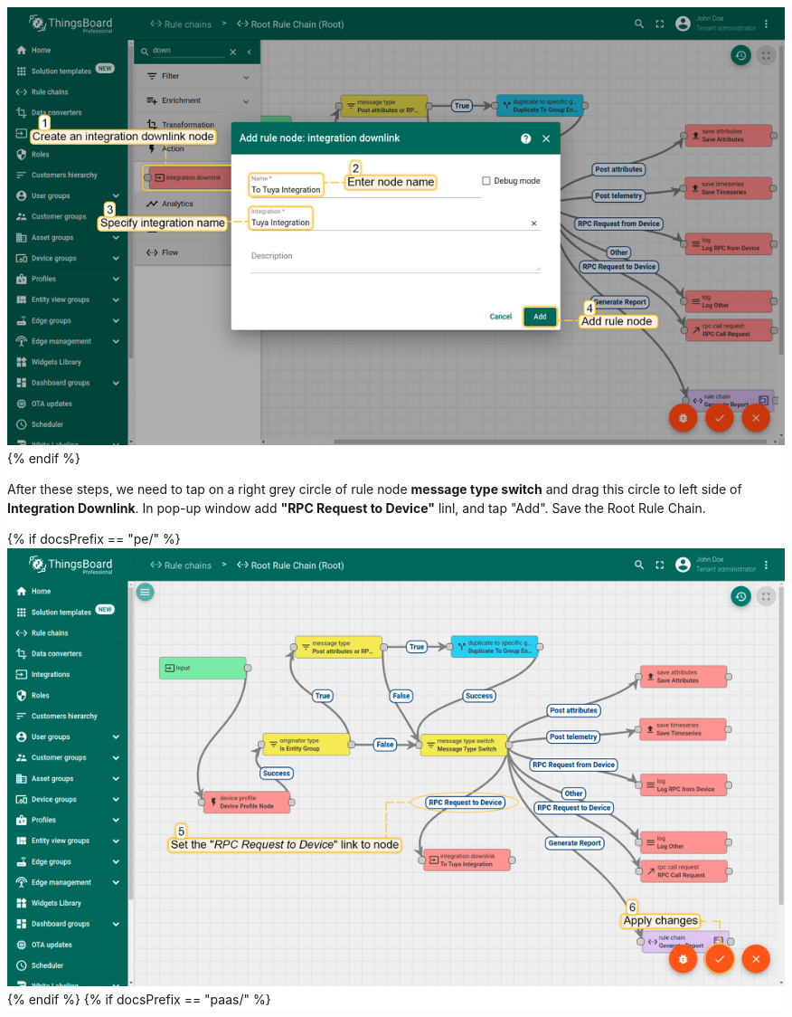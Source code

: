 ![image](/images/user-guide/integrations/tuya/tuya-rule-chain-downlink-1-pe.png)
{% endif %}

After these steps, we need to tap on a right grey circle of rule node **message type switch** and drag this circle to left side of **Integration Downlink**. In pop-up window add **"RPC Request to Device"** linl, and tap "Add". Save the Root Rule Chain.

{% if docsPrefix == "pe/" %}
![image](/images/user-guide/integrations/tuya/tuya-rule-chain-downlink-2-pe.png)
{% endif %}
{% if docsPrefix == "paas/" %}